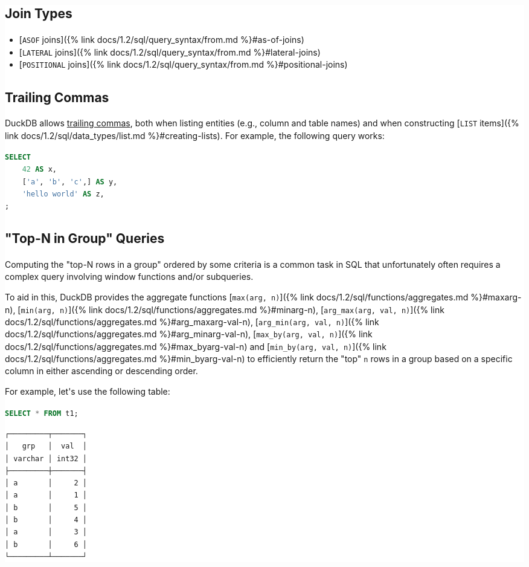 ## Join Types

* [`ASOF` joins]({% link docs/1.2/sql/query_syntax/from.md %}#as-of-joins)
* [`LATERAL` joins]({% link docs/1.2/sql/query_syntax/from.md %}#lateral-joins)
* [`POSITIONAL` joins]({% link docs/1.2/sql/query_syntax/from.md %}#positional-joins)

## Trailing Commas

DuckDB allows [trailing commas](https://developer.mozilla.org/en-US/docs/Web/JavaScript/Reference/Trailing_commas),
both when listing entities (e.g., column and table names) and when constructing [`LIST` items]({% link docs/1.2/sql/data_types/list.md %}#creating-lists).
For example, the following query works:

```sql
SELECT
    42 AS x,
    ['a', 'b', 'c',] AS y,
    'hello world' AS z,
;
```

## "Top-N in Group" Queries

Computing the "top-N rows in a group" ordered by some criteria is a common task in SQL that unfortunately often requires a complex query involving window functions and/or subqueries.

To aid in this, DuckDB provides the aggregate functions [`max(arg, n)`]({% link docs/1.2/sql/functions/aggregates.md %}#maxarg-n), [`min(arg, n)`]({% link docs/1.2/sql/functions/aggregates.md %}#minarg-n), [`arg_max(arg, val, n)`]({% link docs/1.2/sql/functions/aggregates.md %}#arg_maxarg-val-n), [`arg_min(arg, val, n)`]({% link docs/1.2/sql/functions/aggregates.md %}#arg_minarg-val-n), [`max_by(arg, val, n)`]({% link docs/1.2/sql/functions/aggregates.md %}#max_byarg-val-n) and [`min_by(arg, val, n)`]({% link docs/1.2/sql/functions/aggregates.md %}#min_byarg-val-n) to efficiently return the "top" `n` rows in a group based on a specific column in either ascending or descending order.

For example, let's use the following table:

```sql
SELECT * FROM t1;
```

```text
┌─────────┬───────┐
│   grp   │  val  │
│ varchar │ int32 │
├─────────┼───────┤
│ a       │     2 │
│ a       │     1 │
│ b       │     5 │
│ b       │     4 │
│ a       │     3 │
│ b       │     6 │
└─────────┴───────┘
```
